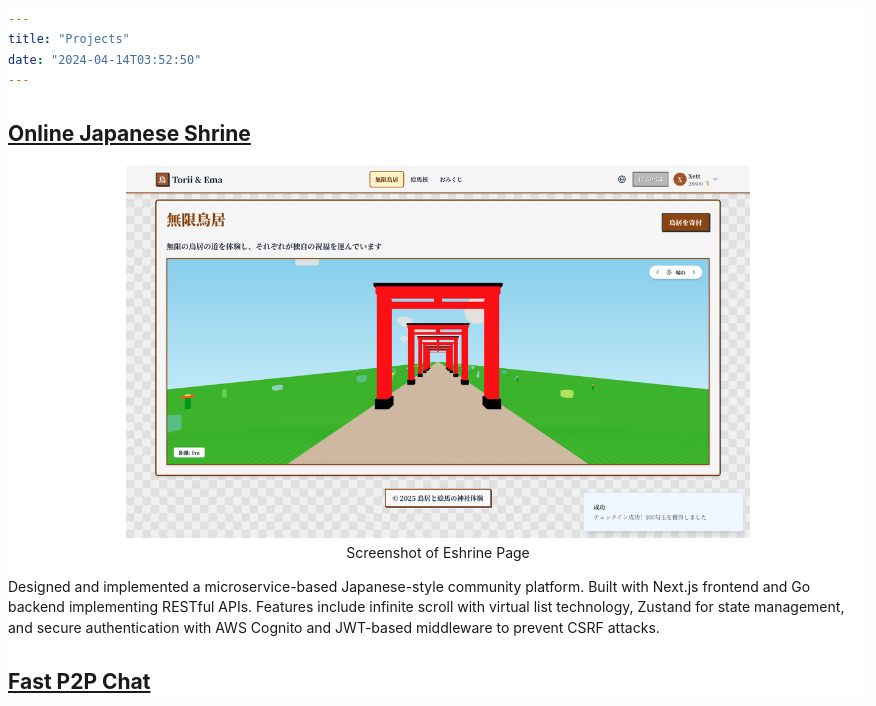 ```yaml
---
title: "Projects"
date: "2024-04-14T03:52:50"
---
```


## [Online Japanese Shrine](https://www.eshrine.org)
<figure align="center">
  <img src="assets/images/projects/1.png" alt="Alt text" width="80%">
  <figcaption>Screenshot of Eshrine Page</figcaption>
</figure>
Designed and implemented a microservice-based Japanese-style community platform. Built with Next.js frontend and Go backend implementing RESTful APIs. Features include infinite scroll with virtual list technology, Zustand for state management, and secure authentication with AWS Cognito and JWT-based middleware to prevent CSRF attacks.

## [Fast P2P Chat](https://www.p2pchat.org)
<figure align="center">